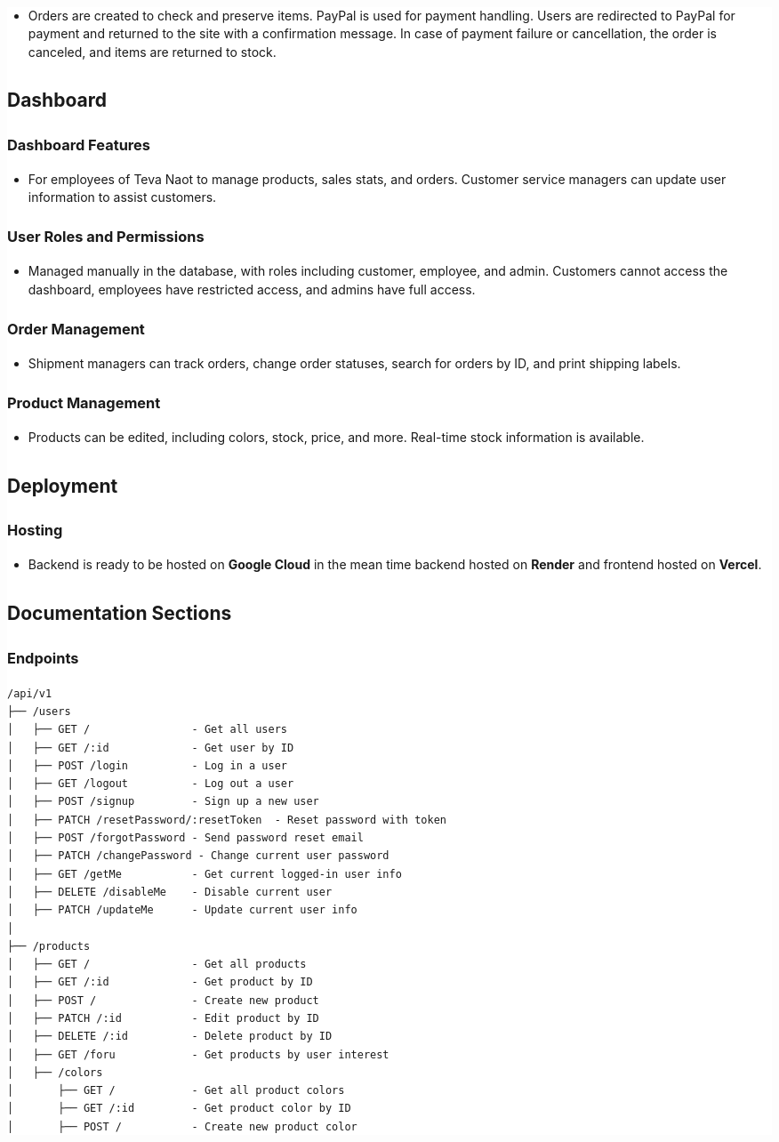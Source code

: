 - Orders are created to check and preserve items. PayPal is used for payment handling. Users are redirected to PayPal for payment and returned to the site with a confirmation message. In case of payment failure or cancellation, the order is canceled, and items are returned to stock.

## Dashboard

### Dashboard Features

- For employees of Teva Naot to manage products, sales stats, and orders. Customer service managers can update user information to assist customers.

### User Roles and Permissions

- Managed manually in the database, with roles including customer, employee, and admin. Customers cannot access the dashboard, employees have restricted access, and admins have full access.

### Order Management

- Shipment managers can track orders, change order statuses, search for orders by ID, and print shipping labels.

### Product Management

- Products can be edited, including colors, stock, price, and more. Real-time stock information is available.

## Deployment

### Hosting

- Backend is ready to be hosted on **Google Cloud**
  in the mean time backend hosted on **Render** and frontend hosted on **Vercel**.

## Documentation Sections

### Endpoints

```
/api/v1
├── /users
│   ├── GET /                - Get all users
│   ├── GET /:id             - Get user by ID
│   ├── POST /login          - Log in a user
│   ├── GET /logout          - Log out a user
│   ├── POST /signup         - Sign up a new user
│   ├── PATCH /resetPassword/:resetToken  - Reset password with token
│   ├── POST /forgotPassword - Send password reset email
│   ├── PATCH /changePassword - Change current user password
│   ├── GET /getMe           - Get current logged-in user info
│   ├── DELETE /disableMe    - Disable current user
│   ├── PATCH /updateMe      - Update current user info
│
├── /products
│   ├── GET /                - Get all products
│   ├── GET /:id             - Get product by ID
│   ├── POST /               - Create new product
│   ├── PATCH /:id           - Edit product by ID
│   ├── DELETE /:id          - Delete product by ID
│   ├── GET /foru            - Get products by user interest
│   ├── /colors
│       ├── GET /            - Get all product colors
│       ├── GET /:id         - Get product color by ID
│       ├── POST /           - Create new product color
```